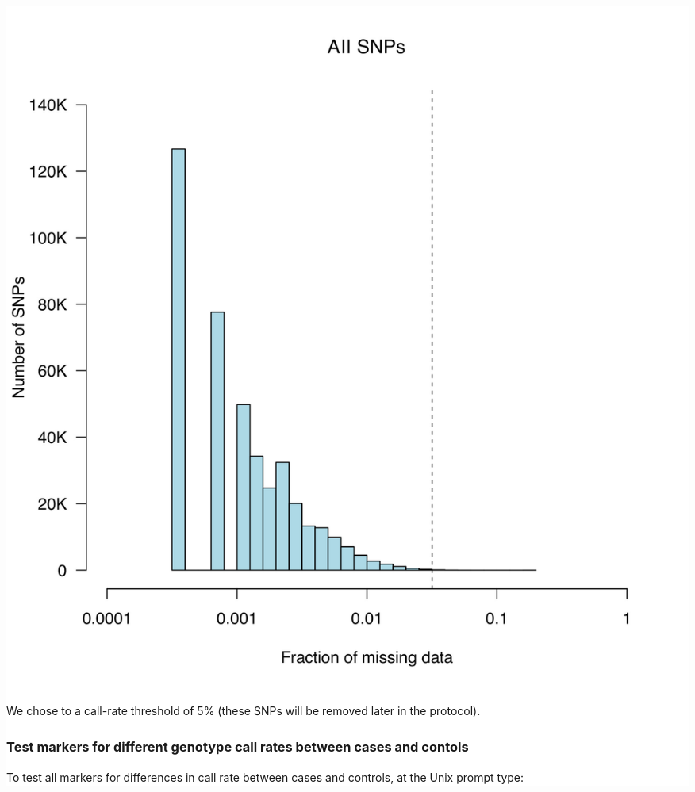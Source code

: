 ![](img/gwas_4.jpg)

We chose to a call-rate threshold of 5% (these SNPs will be removed later in the protocol). 

### Test markers for different genotype call rates between cases and contols 

To test all markers for differences in call rate between cases and controls, at the Unix prompt type: 
